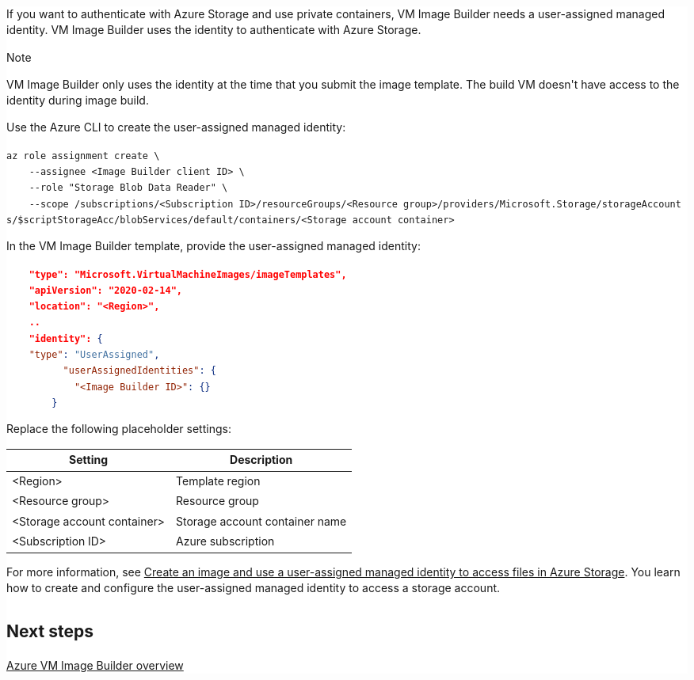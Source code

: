 If you want to authenticate with Azure Storage and use private containers, VM Image Builder needs a user-assigned managed identity. VM Image Builder uses the identity to authenticate with Azure Storage.

> [!NOTE]
> VM Image Builder only uses the identity at the time that you submit the image template. The build VM doesn't have access to the identity during image build.

Use the Azure CLI to create the user-assigned managed identity:

```azurecli
az role assignment create \
    --assignee <Image Builder client ID> \
    --role "Storage Blob Data Reader" \
    --scope /subscriptions/<Subscription ID>/resourceGroups/<Resource group>/providers/Microsoft.Storage/storageAccounts/$scriptStorageAcc/blobServices/default/containers/<Storage account container>
```

In the VM Image Builder template, provide the user-assigned managed identity:

```json
    "type": "Microsoft.VirtualMachineImages/imageTemplates",
    "apiVersion": "2020-02-14",
    "location": "<Region>",
    ..
    "identity": {
    "type": "UserAssigned",
          "userAssignedIdentities": {
            "<Image Builder ID>": {}     
        }
```

Replace the following placeholder settings:

| Setting | Description |
|---------|-------------|
| \<Region\> | Template region |
| \<Resource group\> | Resource group |
| \<Storage account container\> | Storage account container name |
| \<Subscription ID\> | Azure subscription |

For more information, see [Create an image and use a user-assigned managed identity to access files in Azure Storage](./image-builder-user-assigned-identity.md). You learn how to create and configure the user-assigned managed identity to access a storage account.

## Next steps

[Azure VM Image Builder overview](../image-builder-overview.md)

